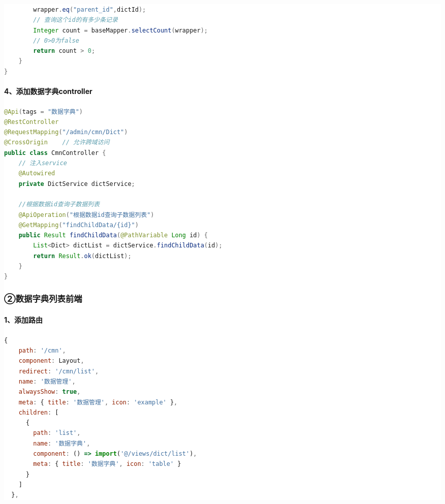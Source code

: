 ```java
        wrapper.eq("parent_id",dictId);
        // 查询这个id的有多少条记录
        Integer count = baseMapper.selectCount(wrapper);
        // 0>0为false
        return count > 0;
    }
}
```



#### 4、添加数据字典controller

```java
@Api(tags = "数据字典")
@RestController
@RequestMapping("/admin/cmn/Dict")
@CrossOrigin    // 允许跨域访问
public class CmnController {
    // 注入service
    @Autowired
    private DictService dictService;

    //根据数据id查询子数据列表
    @ApiOperation("根据数据id查询子数据列表")
    @GetMapping("findChildData/{id}")
    public Result findChildData(@PathVariable Long id) {
        List<Dict> dictList = dictService.findChildData(id);
        return Result.ok(dictList);
    }
}
```



### ②数据字典列表前端

#### 1、添加路由

```js
{
    path: '/cmn',
    component: Layout,
    redirect: '/cmn/list',
    name: '数据管理',
    alwaysShow: true,
    meta: { title: '数据管理', icon: 'example' },
    children: [
      {
        path: 'list',
        name: '数据字典',
        component: () => import('@/views/dict/list'),
        meta: { title: '数据字典', icon: 'table' }
      }
    ]
  },
```
